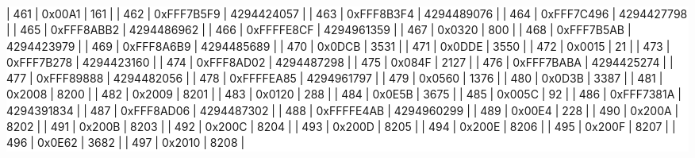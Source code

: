|     461 | 0x00A1      |         161 |
|     462 | 0xFFF7B5F9  |  4294424057 |
|     463 | 0xFFF8B3F4  |  4294489076 |
|     464 | 0xFFF7C496  |  4294427798 |
|     465 | 0xFFF8ABB2  |  4294486962 |
|     466 | 0xFFFFE8CF  |  4294961359 |
|     467 | 0x0320      |         800 |
|     468 | 0xFFF7B5AB  |  4294423979 |
|     469 | 0xFFF8A6B9  |  4294485689 |
|     470 | 0x0DCB      |        3531 |
|     471 | 0x0DDE      |        3550 |
|     472 | 0x0015      |          21 |
|     473 | 0xFFF7B278  |  4294423160 |
|     474 | 0xFFF8AD02  |  4294487298 |
|     475 | 0x084F      |        2127 |
|     476 | 0xFFF7BABA  |  4294425274 |
|     477 | 0xFFF89888  |  4294482056 |
|     478 | 0xFFFFEA85  |  4294961797 |
|     479 | 0x0560      |        1376 |
|     480 | 0x0D3B      |        3387 |
|     481 | 0x2008      |        8200 |
|     482 | 0x2009      |        8201 |
|     483 | 0x0120      |         288 |
|     484 | 0x0E5B      |        3675 |
|     485 | 0x005C      |          92 |
|     486 | 0xFFF7381A  |  4294391834 |
|     487 | 0xFFF8AD06  |  4294487302 |
|     488 | 0xFFFFE4AB  |  4294960299 |
|     489 | 0x00E4      |         228 |
|     490 | 0x200A      |        8202 |
|     491 | 0x200B      |        8203 |
|     492 | 0x200C      |        8204 |
|     493 | 0x200D      |        8205 |
|     494 | 0x200E      |        8206 |
|     495 | 0x200F      |        8207 |
|     496 | 0x0E62      |        3682 |
|     497 | 0x2010      |        8208 |